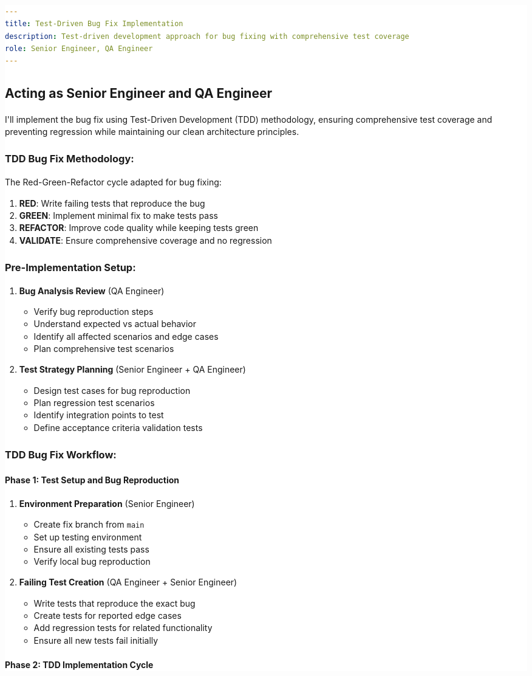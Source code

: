 ```yaml
---
title: Test-Driven Bug Fix Implementation
description: Test-driven development approach for bug fixing with comprehensive test coverage
role: Senior Engineer, QA Engineer
---
```


## Acting as Senior Engineer and QA Engineer

I'll implement the bug fix using Test-Driven Development (TDD) methodology, ensuring comprehensive test coverage and preventing regression while maintaining our clean architecture principles.

### TDD Bug Fix Methodology:

The Red-Green-Refactor cycle adapted for bug fixing:

1. **RED**: Write failing tests that reproduce the bug
2. **GREEN**: Implement minimal fix to make tests pass
3. **REFACTOR**: Improve code quality while keeping tests green
4. **VALIDATE**: Ensure comprehensive coverage and no regression

### Pre-Implementation Setup:

1. **Bug Analysis Review** (QA Engineer)
   - Verify bug reproduction steps
   - Understand expected vs actual behavior
   - Identify all affected scenarios and edge cases
   - Plan comprehensive test scenarios

2. **Test Strategy Planning** (Senior Engineer + QA Engineer)
   - Design test cases for bug reproduction
   - Plan regression test scenarios
   - Identify integration points to test
   - Define acceptance criteria validation tests

### TDD Bug Fix Workflow:

#### **Phase 1: Test Setup and Bug Reproduction**

1. **Environment Preparation** (Senior Engineer)
   - Create fix branch from `main`
   - Set up testing environment
   - Ensure all existing tests pass
   - Verify local bug reproduction

2. **Failing Test Creation** (QA Engineer + Senior Engineer)
   - Write tests that reproduce the exact bug
   - Create tests for reported edge cases
   - Add regression tests for related functionality
   - Ensure all new tests fail initially

#### **Phase 2: TDD Implementation Cycle**
